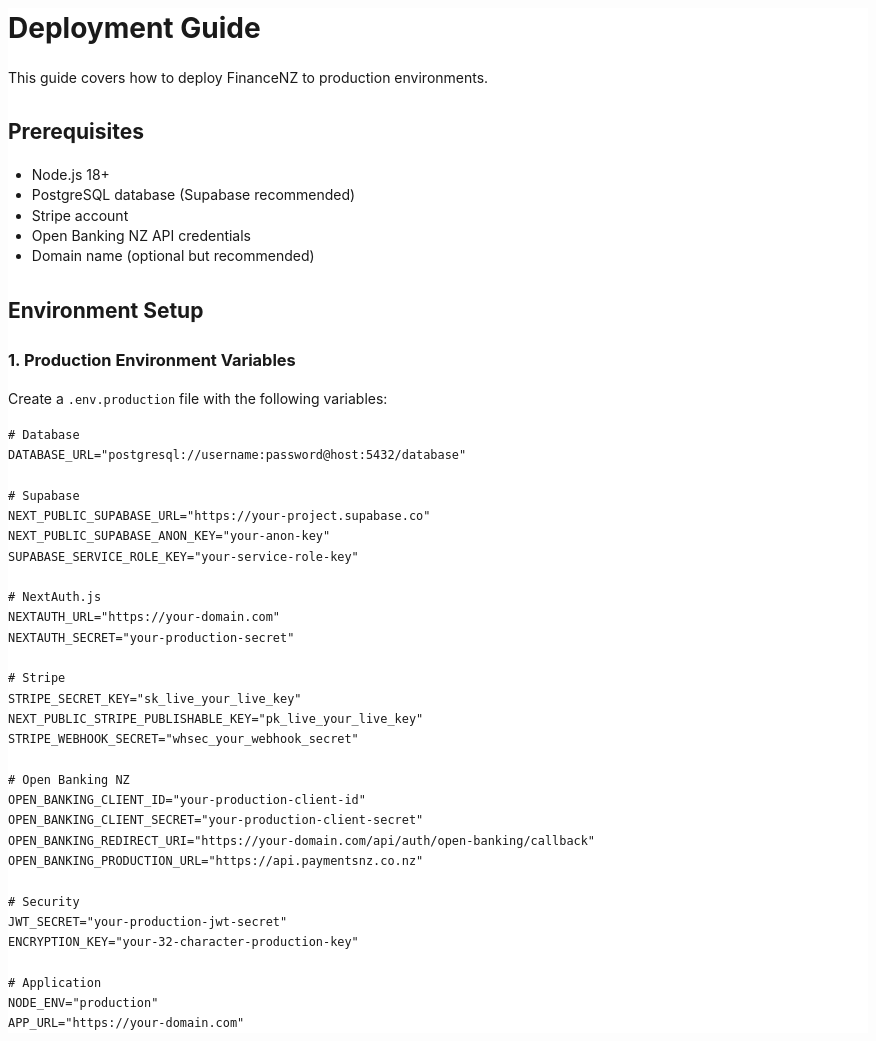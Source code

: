 # Deployment Guide

This guide covers how to deploy FinanceNZ to production environments.

## Prerequisites

- Node.js 18+
- PostgreSQL database (Supabase recommended)
- Stripe account
- Open Banking NZ API credentials
- Domain name (optional but recommended)

## Environment Setup

### 1. Production Environment Variables

Create a `.env.production` file with the following variables:

```env
# Database
DATABASE_URL="postgresql://username:password@host:5432/database"

# Supabase
NEXT_PUBLIC_SUPABASE_URL="https://your-project.supabase.co"
NEXT_PUBLIC_SUPABASE_ANON_KEY="your-anon-key"
SUPABASE_SERVICE_ROLE_KEY="your-service-role-key"

# NextAuth.js
NEXTAUTH_URL="https://your-domain.com"
NEXTAUTH_SECRET="your-production-secret"

# Stripe
STRIPE_SECRET_KEY="sk_live_your_live_key"
NEXT_PUBLIC_STRIPE_PUBLISHABLE_KEY="pk_live_your_live_key"
STRIPE_WEBHOOK_SECRET="whsec_your_webhook_secret"

# Open Banking NZ
OPEN_BANKING_CLIENT_ID="your-production-client-id"
OPEN_BANKING_CLIENT_SECRET="your-production-client-secret"
OPEN_BANKING_REDIRECT_URI="https://your-domain.com/api/auth/open-banking/callback"
OPEN_BANKING_PRODUCTION_URL="https://api.paymentsnz.co.nz"

# Security
JWT_SECRET="your-production-jwt-secret"
ENCRYPTION_KEY="your-32-character-production-key"

# Application
NODE_ENV="production"
APP_URL="https://your-domain.com"
```
